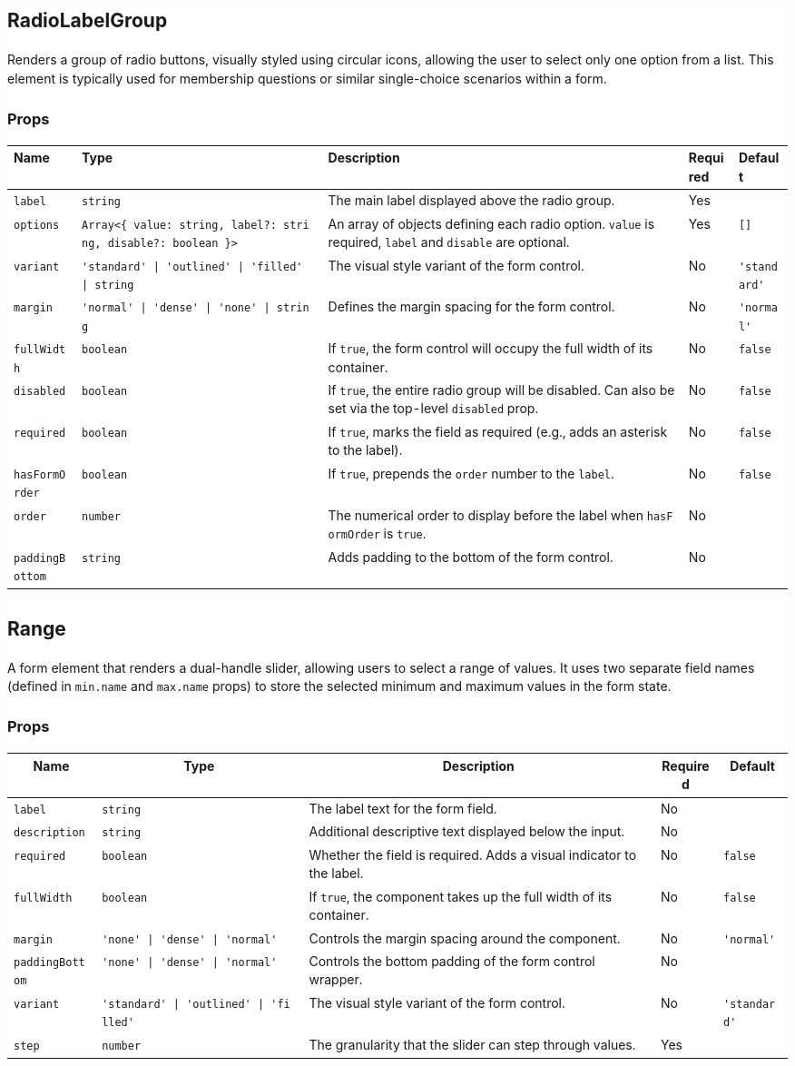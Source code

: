 ## RadioLabelGroup

Renders a group of radio buttons, visually styled using circular icons, allowing the user to select only one option from a list. This element is typically used for membership questions or similar single-choice scenarios within a form.

### Props

| Name              | Type                                                                 | Description                                                                                                | Required | Default     |
| :---------------- | :------------------------------------------------------------------- | :--------------------------------------------------------------------------------------------------------- | :------- | :---------- |
| `label`           | `string`                                                             | The main label displayed above the radio group.                                                            | Yes      |             |
| `options`         | `Array<{ value: string, label?: string, disable?: boolean }>`        | An array of objects defining each radio option. `value` is required, `label` and `disable` are optional. | Yes      | `[]`        |
| `variant`         | `'standard' \| 'outlined' \| 'filled' \| string`                     | The visual style variant of the form control.                                                              | No       | `'standard'`|
| `margin`          | `'normal' \| 'dense' \| 'none' \| string`                            | Defines the margin spacing for the form control.                                                           | No       | `'normal'`  |
| `fullWidth`       | `boolean`                                                            | If `true`, the form control will occupy the full width of its container.                                   | No       | `false`     |
| `disabled`        | `boolean`                                                            | If `true`, the entire radio group will be disabled. Can also be set via the top-level `disabled` prop.   | No       | `false`     |
| `required`        | `boolean`                                                            | If `true`, marks the field as required (e.g., adds an asterisk to the label).                              | No       | `false`     |
| `hasFormOrder`    | `boolean`                                                            | If `true`, prepends the `order` number to the `label`.                                                     | No       | `false`     |
| `order`           | `number`                                                             | The numerical order to display before the label when `hasFormOrder` is `true`.                             | No       |             |
| `paddingBottom`   | `string`                                                             | Adds padding to the bottom of the form control.                                                            | No       |             |

## Range

A form element that renders a dual-handle slider, allowing users to select a range of values. It uses two separate field names (defined in `min.name` and `max.name` props) to store the selected minimum and maximum values in the form state.

### Props

| Name          | Type                                                     | Description                                                                                                | Required | Default     |
|---------------|----------------------------------------------------------|------------------------------------------------------------------------------------------------------------|----------|-------------|
| `label`       | `string`                                                 | The label text for the form field.                                                                         | No       |             |
| `description` | `string`                                                 | Additional descriptive text displayed below the input.                                                     | No       |             |
| `required`    | `boolean`                                                | Whether the field is required. Adds a visual indicator to the label.                                       | No       | `false`     |
| `fullWidth`   | `boolean`                                                | If `true`, the component takes up the full width of its container.                                         | No       | `false`     |
| `margin`      | `'none' \| 'dense' \| 'normal'`                        | Controls the margin spacing around the component.                                                          | No       | `'normal'`  |
| `paddingBottom`| `'none' \| 'dense' \| 'normal'`                         | Controls the bottom padding of the form control wrapper.                                                   | No       |             |
| `variant`     | `'standard' \| 'outlined' \| 'filled'`                 | The visual style variant of the form control.                                                              | No       | `'standard'`|
| `step`        | `number`                                                 | The granularity that the slider can step through values.                                                   | Yes      |             |
